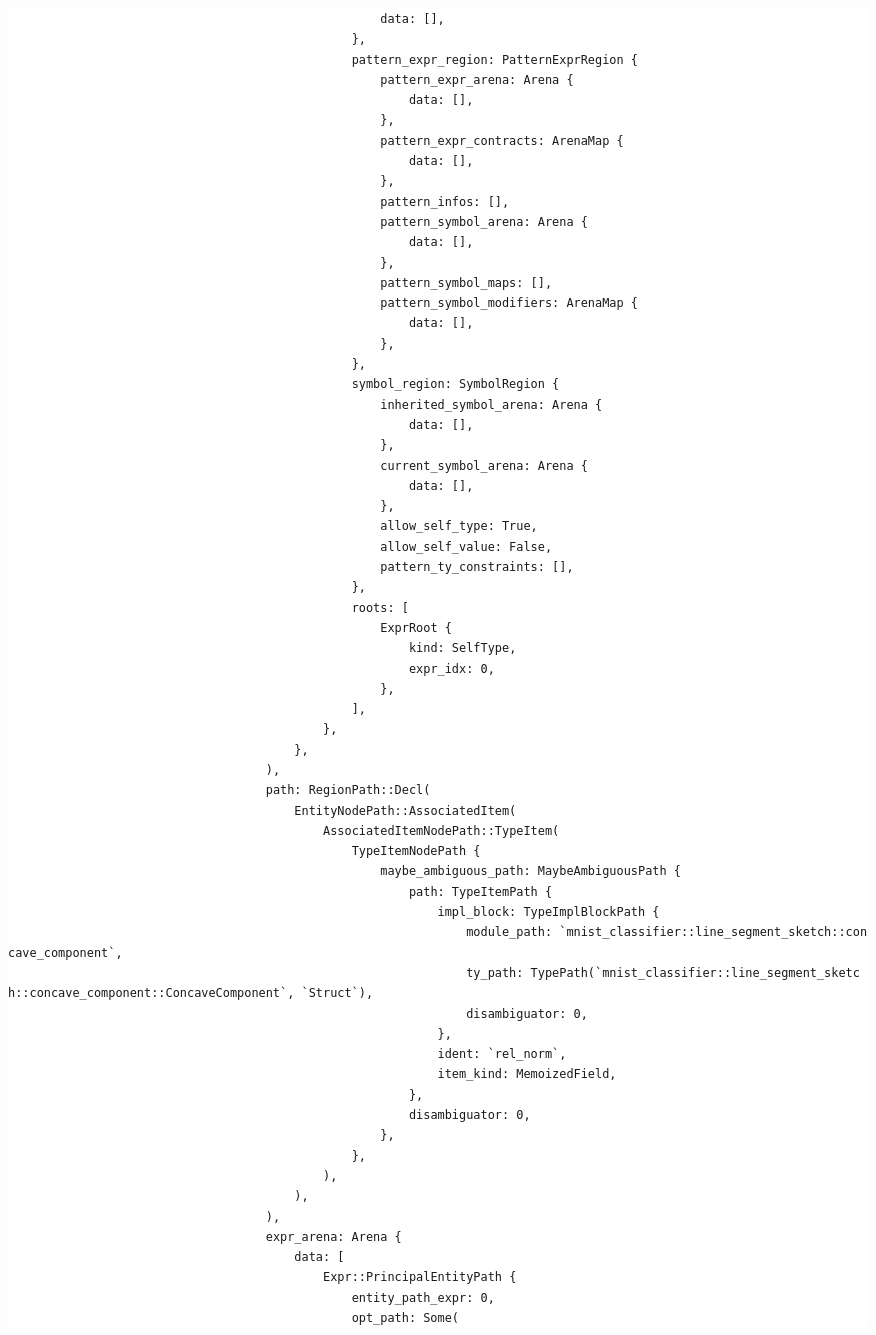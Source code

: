                                                         data: [],
                                                    },
                                                    pattern_expr_region: PatternExprRegion {
                                                        pattern_expr_arena: Arena {
                                                            data: [],
                                                        },
                                                        pattern_expr_contracts: ArenaMap {
                                                            data: [],
                                                        },
                                                        pattern_infos: [],
                                                        pattern_symbol_arena: Arena {
                                                            data: [],
                                                        },
                                                        pattern_symbol_maps: [],
                                                        pattern_symbol_modifiers: ArenaMap {
                                                            data: [],
                                                        },
                                                    },
                                                    symbol_region: SymbolRegion {
                                                        inherited_symbol_arena: Arena {
                                                            data: [],
                                                        },
                                                        current_symbol_arena: Arena {
                                                            data: [],
                                                        },
                                                        allow_self_type: True,
                                                        allow_self_value: False,
                                                        pattern_ty_constraints: [],
                                                    },
                                                    roots: [
                                                        ExprRoot {
                                                            kind: SelfType,
                                                            expr_idx: 0,
                                                        },
                                                    ],
                                                },
                                            },
                                        ),
                                        path: RegionPath::Decl(
                                            EntityNodePath::AssociatedItem(
                                                AssociatedItemNodePath::TypeItem(
                                                    TypeItemNodePath {
                                                        maybe_ambiguous_path: MaybeAmbiguousPath {
                                                            path: TypeItemPath {
                                                                impl_block: TypeImplBlockPath {
                                                                    module_path: `mnist_classifier::line_segment_sketch::concave_component`,
                                                                    ty_path: TypePath(`mnist_classifier::line_segment_sketch::concave_component::ConcaveComponent`, `Struct`),
                                                                    disambiguator: 0,
                                                                },
                                                                ident: `rel_norm`,
                                                                item_kind: MemoizedField,
                                                            },
                                                            disambiguator: 0,
                                                        },
                                                    },
                                                ),
                                            ),
                                        ),
                                        expr_arena: Arena {
                                            data: [
                                                Expr::PrincipalEntityPath {
                                                    entity_path_expr: 0,
                                                    opt_path: Some(